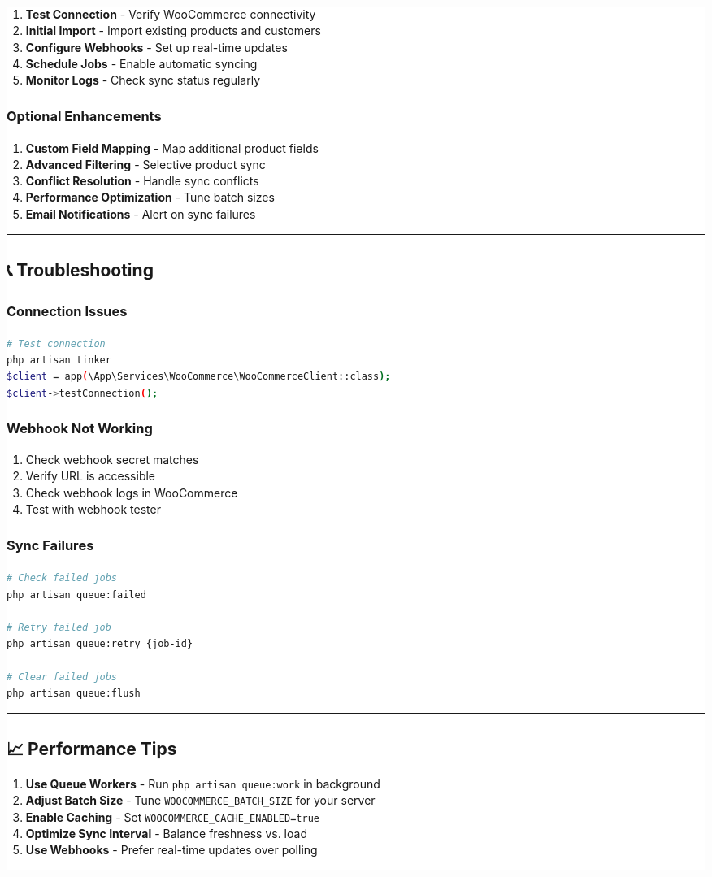 1. **Test Connection** - Verify WooCommerce connectivity
2. **Initial Import** - Import existing products and customers
3. **Configure Webhooks** - Set up real-time updates
4. **Schedule Jobs** - Enable automatic syncing
5. **Monitor Logs** - Check sync status regularly

### **Optional Enhancements**

1. **Custom Field Mapping** - Map additional product fields
2. **Advanced Filtering** - Selective product sync
3. **Conflict Resolution** - Handle sync conflicts
4. **Performance Optimization** - Tune batch sizes
5. **Email Notifications** - Alert on sync failures

---

## 📞 Troubleshooting

### **Connection Issues**

```bash
# Test connection
php artisan tinker
$client = app(\App\Services\WooCommerce\WooCommerceClient::class);
$client->testConnection();
```

### **Webhook Not Working**

1. Check webhook secret matches
2. Verify URL is accessible
3. Check webhook logs in WooCommerce
4. Test with webhook tester

### **Sync Failures**

```bash
# Check failed jobs
php artisan queue:failed

# Retry failed job
php artisan queue:retry {job-id}

# Clear failed jobs
php artisan queue:flush
```

---

## 📈 Performance Tips

1. **Use Queue Workers** - Run `php artisan queue:work` in background
2. **Adjust Batch Size** - Tune `WOOCOMMERCE_BATCH_SIZE` for your server
3. **Enable Caching** - Set `WOOCOMMERCE_CACHE_ENABLED=true`
4. **Optimize Sync Interval** - Balance freshness vs. load
5. **Use Webhooks** - Prefer real-time updates over polling

---